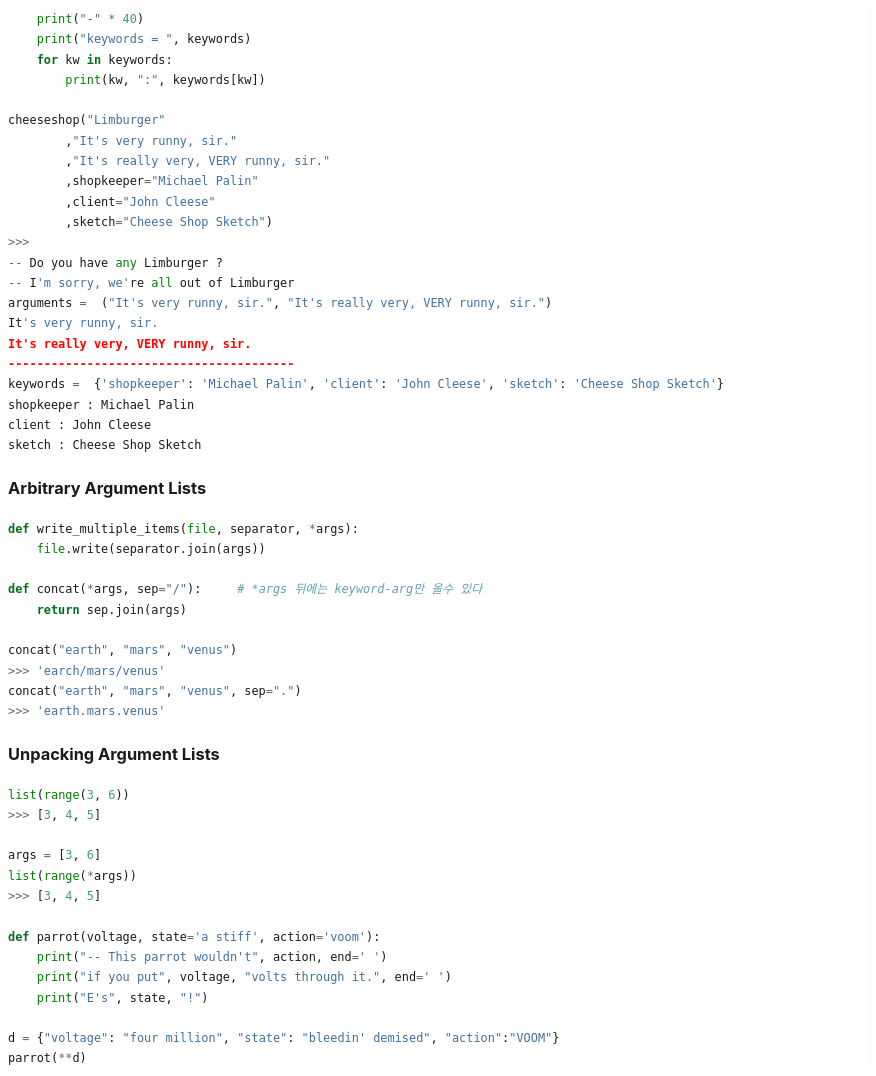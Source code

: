 ```python
    print("-" * 40)
    print("keywords = ", keywords)
    for kw in keywords:
        print(kw, ":", keywords[kw])

cheeseshop("Limburger"
        ,"It's very runny, sir."
        ,"It's really very, VERY runny, sir."
        ,shopkeeper="Michael Palin"
        ,client="John Cleese"
        ,sketch="Cheese Shop Sketch")
>>>
-- Do you have any Limburger ?
-- I'm sorry, we're all out of Limburger
arguments =  ("It's very runny, sir.", "It's really very, VERY runny, sir.")
It's very runny, sir.
It's really very, VERY runny, sir.
----------------------------------------
keywords =  {'shopkeeper': 'Michael Palin', 'client': 'John Cleese', 'sketch': 'Cheese Shop Sketch'}
shopkeeper : Michael Palin
client : John Cleese
sketch : Cheese Shop Sketch
```

### Arbitrary Argument Lists
```python
def write_multiple_items(file, separator, *args):
    file.write(separator.join(args))

def concat(*args, sep="/"):     # *args 뒤에는 keyword-arg만 올수 있다
    return sep.join(args)

concat("earth", "mars", "venus")
>>> 'earch/mars/venus'
concat("earth", "mars", "venus", sep=".")
>>> 'earth.mars.venus'
```

### Unpacking Argument Lists
```python
list(range(3, 6))
>>> [3, 4, 5]

args = [3, 6]
list(range(*args))
>>> [3, 4, 5]

def parrot(voltage, state='a stiff', action='voom'):
    print("-- This parrot wouldn't", action, end=' ')
    print("if you put", voltage, "volts through it.", end=' ')
    print("E's", state, "!")

d = {"voltage": "four million", "state": "bleedin' demised", "action":"VOOM"}
parrot(**d)
```
